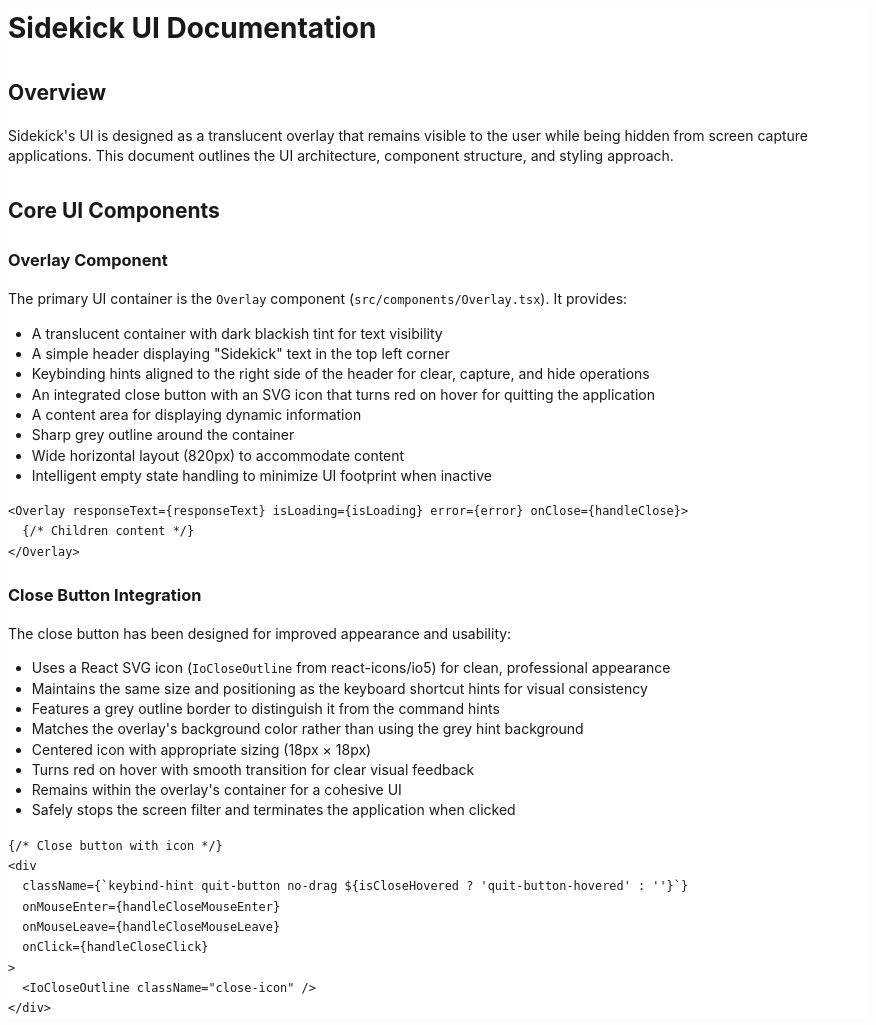 # Sidekick UI Documentation

## Overview

Sidekick's UI is designed as a translucent overlay that remains visible to the user while being hidden from screen capture applications. This document outlines the UI architecture, component structure, and styling approach.

## Core UI Components

### Overlay Component

The primary UI container is the `Overlay` component (`src/components/Overlay.tsx`). It provides:

- A translucent container with dark blackish tint for text visibility
- A simple header displaying "Sidekick" text in the top left corner
- Keybinding hints aligned to the right side of the header for clear, capture, and hide operations
- An integrated close button with an SVG icon that turns red on hover for quitting the application
- A content area for displaying dynamic information
- Sharp grey outline around the container
- Wide horizontal layout (820px) to accommodate content
- Intelligent empty state handling to minimize UI footprint when inactive

```tsx
<Overlay responseText={responseText} isLoading={isLoading} error={error} onClose={handleClose}>
  {/* Children content */}
</Overlay>
```

### Close Button Integration

The close button has been designed for improved appearance and usability:

- Uses a React SVG icon (`IoCloseOutline` from react-icons/io5) for clean, professional appearance
- Maintains the same size and positioning as the keyboard shortcut hints for visual consistency
- Features a grey outline border to distinguish it from the command hints
- Matches the overlay's background color rather than using the grey hint background
- Centered icon with appropriate sizing (18px × 18px)
- Turns red on hover with smooth transition for clear visual feedback
- Remains within the overlay's container for a cohesive UI
- Safely stops the screen filter and terminates the application when clicked

```tsx
{/* Close button with icon */}
<div 
  className={`keybind-hint quit-button no-drag ${isCloseHovered ? 'quit-button-hovered' : ''}`}
  onMouseEnter={handleCloseMouseEnter}
  onMouseLeave={handleCloseMouseLeave}
  onClick={handleCloseClick}
>
  <IoCloseOutline className="close-icon" />
</div>
```
